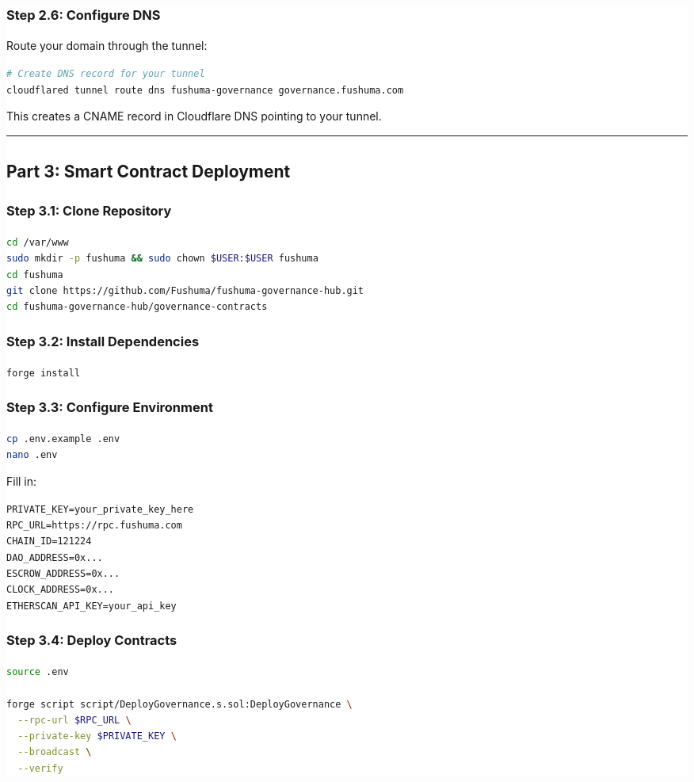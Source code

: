 ### Step 2.6: Configure DNS

Route your domain through the tunnel:

```bash
# Create DNS record for your tunnel
cloudflared tunnel route dns fushuma-governance governance.fushuma.com
```

This creates a CNAME record in Cloudflare DNS pointing to your tunnel.

---

## Part 3: Smart Contract Deployment

### Step 3.1: Clone Repository

```bash
cd /var/www
sudo mkdir -p fushuma && sudo chown $USER:$USER fushuma
cd fushuma
git clone https://github.com/Fushuma/fushuma-governance-hub.git
cd fushuma-governance-hub/governance-contracts
```

### Step 3.2: Install Dependencies

```bash
forge install
```

### Step 3.3: Configure Environment

```bash
cp .env.example .env
nano .env
```

Fill in:

```env
PRIVATE_KEY=your_private_key_here
RPC_URL=https://rpc.fushuma.com
CHAIN_ID=121224
DAO_ADDRESS=0x...
ESCROW_ADDRESS=0x...
CLOCK_ADDRESS=0x...
ETHERSCAN_API_KEY=your_api_key
```

### Step 3.4: Deploy Contracts

```bash
source .env

forge script script/DeployGovernance.s.sol:DeployGovernance \
  --rpc-url $RPC_URL \
  --private-key $PRIVATE_KEY \
  --broadcast \
  --verify
```
